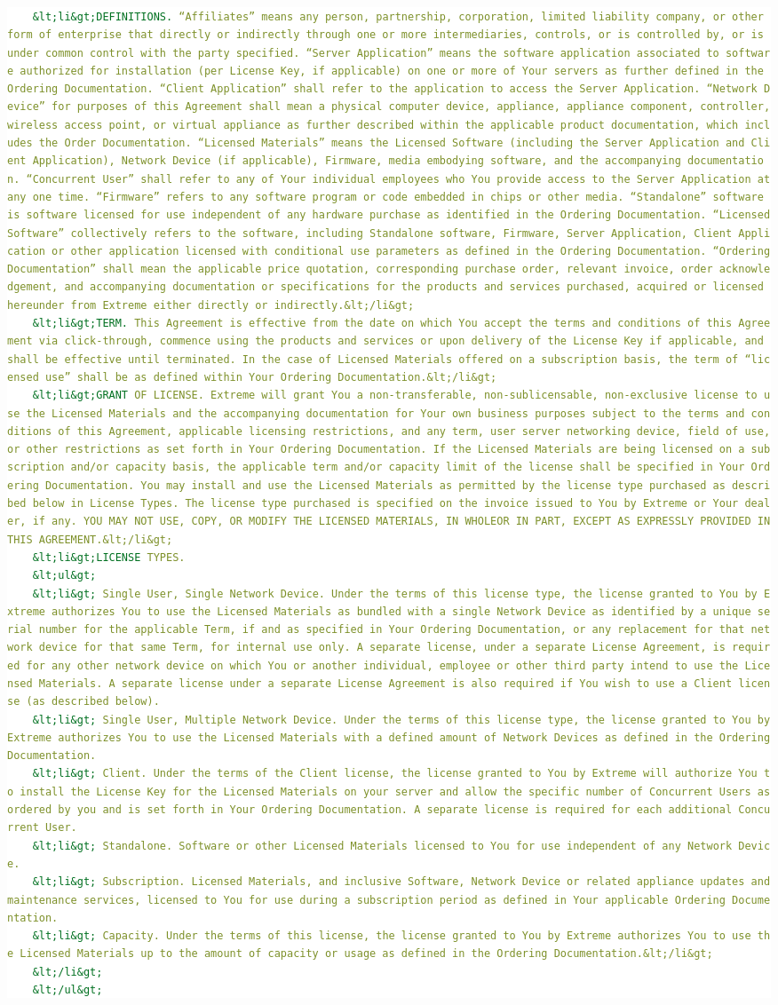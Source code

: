 ```yaml
    &lt;li&gt;DEFINITIONS. “Affiliates” means any person, partnership, corporation, limited liability company, or other form of enterprise that directly or indirectly through one or more intermediaries, controls, or is controlled by, or is under common control with the party specified. “Server Application” means the software application associated to software authorized for installation (per License Key, if applicable) on one or more of Your servers as further defined in the Ordering Documentation. “Client Application” shall refer to the application to access the Server Application. “Network Device” for purposes of this Agreement shall mean a physical computer device, appliance, appliance component, controller, wireless access point, or virtual appliance as further described within the applicable product documentation, which includes the Order Documentation. “Licensed Materials” means the Licensed Software (including the Server Application and Client Application), Network Device (if applicable), Firmware, media embodying software, and the accompanying documentation. “Concurrent User” shall refer to any of Your individual employees who You provide access to the Server Application at any one time. “Firmware” refers to any software program or code embedded in chips or other media. “Standalone” software is software licensed for use independent of any hardware purchase as identified in the Ordering Documentation. “Licensed Software” collectively refers to the software, including Standalone software, Firmware, Server Application, Client Application or other application licensed with conditional use parameters as defined in the Ordering Documentation. “Ordering Documentation” shall mean the applicable price quotation, corresponding purchase order, relevant invoice, order acknowledgement, and accompanying documentation or specifications for the products and services purchased, acquired or licensed hereunder from Extreme either directly or indirectly.&lt;/li&gt;
    &lt;li&gt;TERM. This Agreement is effective from the date on which You accept the terms and conditions of this Agreement via click-through, commence using the products and services or upon delivery of the License Key if applicable, and shall be effective until terminated. In the case of Licensed Materials offered on a subscription basis, the term of “licensed use” shall be as defined within Your Ordering Documentation.&lt;/li&gt;
    &lt;li&gt;GRANT OF LICENSE. Extreme will grant You a non-transferable, non-sublicensable, non-exclusive license to use the Licensed Materials and the accompanying documentation for Your own business purposes subject to the terms and conditions of this Agreement, applicable licensing restrictions, and any term, user server networking device, field of use, or other restrictions as set forth in Your Ordering Documentation. If the Licensed Materials are being licensed on a subscription and/or capacity basis, the applicable term and/or capacity limit of the license shall be specified in Your Ordering Documentation. You may install and use the Licensed Materials as permitted by the license type purchased as described below in License Types. The license type purchased is specified on the invoice issued to You by Extreme or Your dealer, if any. YOU MAY NOT USE, COPY, OR MODIFY THE LICENSED MATERIALS, IN WHOLEOR IN PART, EXCEPT AS EXPRESSLY PROVIDED IN THIS AGREEMENT.&lt;/li&gt;
    &lt;li&gt;LICENSE TYPES.
    &lt;ul&gt;
    &lt;li&gt; Single User, Single Network Device. Under the terms of this license type, the license granted to You by Extreme authorizes You to use the Licensed Materials as bundled with a single Network Device as identified by a unique serial number for the applicable Term, if and as specified in Your Ordering Documentation, or any replacement for that network device for that same Term, for internal use only. A separate license, under a separate License Agreement, is required for any other network device on which You or another individual, employee or other third party intend to use the Licensed Materials. A separate license under a separate License Agreement is also required if You wish to use a Client license (as described below).
    &lt;li&gt; Single User, Multiple Network Device. Under the terms of this license type, the license granted to You by Extreme authorizes You to use the Licensed Materials with a defined amount of Network Devices as defined in the Ordering Documentation.
    &lt;li&gt; Client. Under the terms of the Client license, the license granted to You by Extreme will authorize You to install the License Key for the Licensed Materials on your server and allow the specific number of Concurrent Users as ordered by you and is set forth in Your Ordering Documentation. A separate license is required for each additional Concurrent User.
    &lt;li&gt; Standalone. Software or other Licensed Materials licensed to You for use independent of any Network Device.
    &lt;li&gt; Subscription. Licensed Materials, and inclusive Software, Network Device or related appliance updates and maintenance services, licensed to You for use during a subscription period as defined in Your applicable Ordering Documentation.
    &lt;li&gt; Capacity. Under the terms of this license, the license granted to You by Extreme authorizes You to use the Licensed Materials up to the amount of capacity or usage as defined in the Ordering Documentation.&lt;/li&gt;
    &lt;/li&gt;
    &lt;/ul&gt;
```